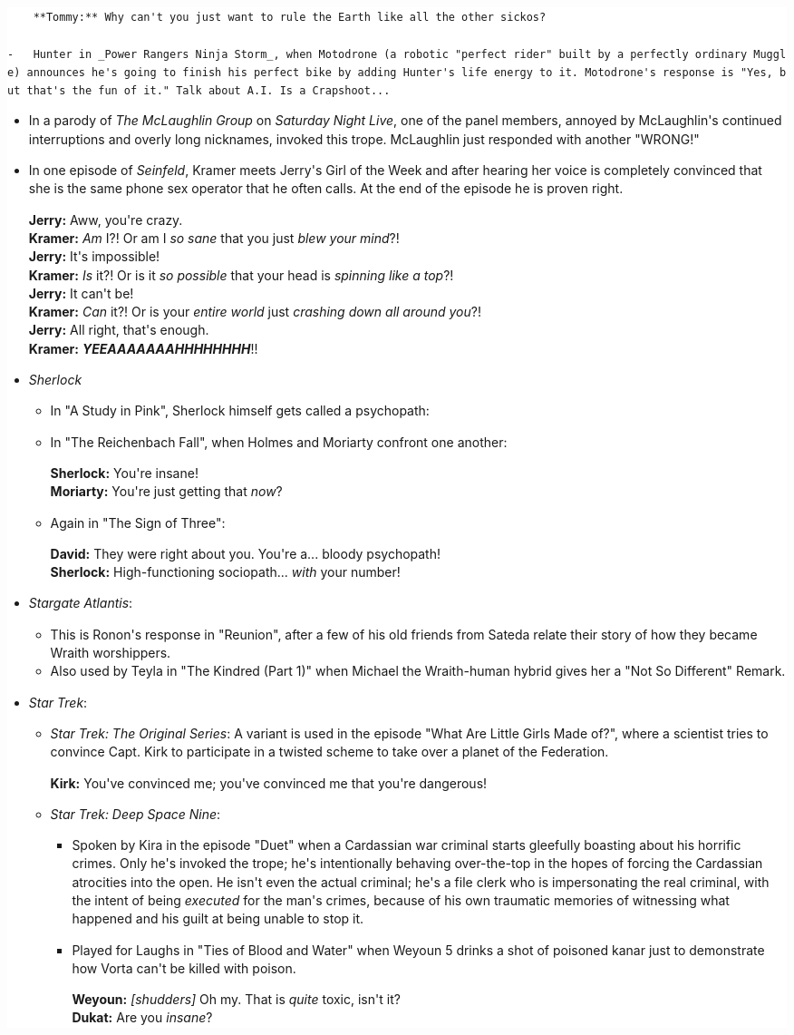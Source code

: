         **Tommy:** Why can't you just want to rule the Earth like all the other sickos?
        
    -   Hunter in _Power Rangers Ninja Storm_, when Motodrone (a robotic "perfect rider" built by a perfectly ordinary Muggle) announces he's going to finish his perfect bike by adding Hunter's life energy to it. Motodrone's response is "Yes, but that's the fun of it." Talk about A.I. Is a Crapshoot...
-   In a parody of _The McLaughlin Group_ on _Saturday Night Live_, one of the panel members, annoyed by McLaughlin's continued interruptions and overly long nicknames, invoked this trope. McLaughlin just responded with another "WRONG!"
-   In one episode of _Seinfeld_, Kramer meets Jerry's Girl of the Week and after hearing her voice is completely convinced that she is the same phone sex operator that he often calls. At the end of the episode he is proven right.
    
    **Jerry:** Aww, you're crazy.  
    **Kramer:** _Am_ I?! Or am I _so sane_ that you just _blew your mind_?!  
    **Jerry:** It's impossible!  
    **Kramer:** _Is_ it?! Or is it _so possible_ that your head is _spinning like a top_?!  
    **Jerry:** It can't be!  
    **Kramer:** _Can_ it?! Or is your _entire world_ just _crashing down all around you_?!  
    **Jerry:** All right, that's enough.  
    **Kramer:** _**YEEAAAAAAAHHHHHHHH**_!!
    
-   _Sherlock_
    -   In "A Study in Pink", Sherlock himself gets called a psychopath:
    -   In "The Reichenbach Fall", when Holmes and Moriarty confront one another:
        
        **Sherlock:** You're insane!  
        **Moriarty:** You're just getting that _now_?
        
    -   Again in "The Sign of Three":
        
        **David:** They were right about you. You're a... bloody psychopath!  
        **Sherlock:** High-functioning sociopath... _with_ your number!
        
-   _Stargate Atlantis_:
    -   This is Ronon's response in "Reunion", after a few of his old friends from Sateda relate their story of how they became Wraith worshippers.
    -   Also used by Teyla in "The Kindred (Part 1)" when Michael the Wraith-human hybrid gives her a "Not So Different" Remark.
-   _Star Trek_:
    -   _Star Trek: The Original Series_: A variant is used in the episode "What Are Little Girls Made of?", where a scientist tries to convince Capt. Kirk to participate in a twisted scheme to take over a planet of the Federation.
        
        **Kirk:** You've convinced me; you've convinced me that you're dangerous!
        
    -   _Star Trek: Deep Space Nine_:
        -   Spoken by Kira in the episode "Duet" when a Cardassian war criminal starts gleefully boasting about his horrific crimes. Only he's invoked the trope; he's intentionally behaving over-the-top in the hopes of forcing the Cardassian atrocities into the open. He isn't even the actual criminal; he's a file clerk who is impersonating the real criminal, with the intent of being _executed_ for the man's crimes, because of his own traumatic memories of witnessing what happened and his guilt at being unable to stop it.
        -   Played for Laughs in "Ties of Blood and Water" when Weyoun 5 drinks a shot of poisoned kanar just to demonstrate how Vorta can't be killed with poison.
            
            **Weyoun:** _\[shudders\]_ Oh my. That is _quite_ toxic, isn't it?  
            **Dukat:** Are you _insane_?
            